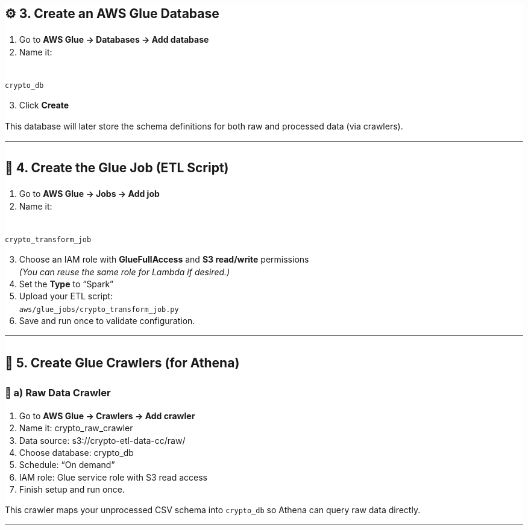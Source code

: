 ## ⚙️ 3. Create an AWS Glue Database

1. Go to **AWS Glue → Databases → Add database**
2. Name it:
```

crypto_db

```
3. Click **Create**

This database will later store the schema definitions for both raw and processed data (via crawlers).

---

## 🐍 4. Create the Glue Job (ETL Script)

1. Go to **AWS Glue → Jobs → Add job**
2. Name it:
```

crypto_transform_job

```
3. Choose an IAM role with **GlueFullAccess** and **S3 read/write** permissions  
*(You can reuse the same role for Lambda if desired.)*
4. Set the **Type** to “Spark”
5. Upload your ETL script:  
`aws/glue_jobs/crypto_transform_job.py`
6. Save and run once to validate configuration.

---

## 🧹 5. Create Glue Crawlers (for Athena)


### 🐝 a) Raw Data Crawler
1. Go to **AWS Glue → Crawlers → Add crawler**
2. Name it:
crypto_raw_crawler
3. Data source:
s3://crypto-etl-data-cc/raw/
4. Choose database:
crypto_db
5. Schedule: “On demand”
6. IAM role: Glue service role with S3 read access
7. Finish setup and run once.

This crawler maps your unprocessed CSV schema into `crypto_db` so Athena can query raw data directly.

---